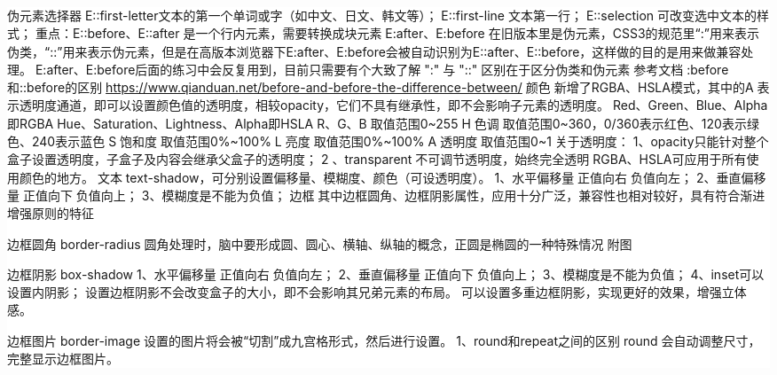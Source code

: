 伪元素选择器
    E::first-letter文本的第一个单词或字（如中文、日文、韩文等）；
    E::first-line 文本第一行；
    E::selection 可改变选中文本的样式；
    重点：E::before、E::after
        是一个行内元素，需要转换成块元素
        E:after、E:before 在旧版本里是伪元素，CSS3的规范里“:”用来表示伪类，“::”用来表示伪元素，但是在高版本浏览器下E:after、E:before会被自动识别为E::after、E::before，这样做的目的是用来做兼容处理。
        E:after、E:before后面的练习中会反复用到，目前只需要有个大致了解
        ":" 与 "::" 区别在于区分伪类和伪元素
    参考文档
        :before和::before的区别
        https://www.qianduan.net/before-and-before-the-difference-between/
颜色
    新增了RGBA、HSLA模式，其中的A 表示透明度通道，即可以设置颜色值的透明度，相较opacity，它们不具有继承性，即不会影响子元素的透明度。
    Red、Green、Blue、Alpha即RGBA
    Hue、Saturation、Lightness、Alpha即HSLA
    R、G、B 取值范围0~255
    H 色调 取值范围0~360，0/360表示红色、120表示绿色、240表示蓝色
    S 饱和度 取值范围0%~100%
    L 亮度 取值范围0%~100%
    A 透明度 取值范围0~1
    关于透明度：
        1、opacity只能针对整个盒子设置透明度，子盒子及内容会继承父盒子的透明度；
        2 、transparent 不可调节透明度，始终完全透明
        RGBA、HSLA可应用于所有使用颜色的地方。
文本
    text-shadow，可分别设置偏移量、模糊度、颜色（可设透明度）。
        1、水平偏移量 正值向右 负值向左；
        2、垂直偏移量 正值向下 负值向上；
        3、模糊度是不能为负值；
边框
    其中边框圆角、边框阴影属性，应用十分广泛，兼容性也相对较好，具有符合渐进增强原则的特征

边框圆角
border-radius
    圆角处理时，脑中要形成圆、圆心、横轴、纵轴的概念，正圆是椭圆的一种特殊情况  附图

边框阴影
    box-shadow
        1、水平偏移量 正值向右 负值向左；
        2、垂直偏移量 正值向下 负值向上；
        3、模糊度是不能为负值；
        4、inset可以设置内阴影；
        设置边框阴影不会改变盒子的大小，即不会影响其兄弟元素的布局。
        可以设置多重边框阴影，实现更好的效果，增强立体感。

边框图片
    border-image
    设置的图片将会被“切割”成九宫格形式，然后进行设置。
    1、round和repeat之间的区别
        round 会自动调整尺寸，完整显示边框图片。
